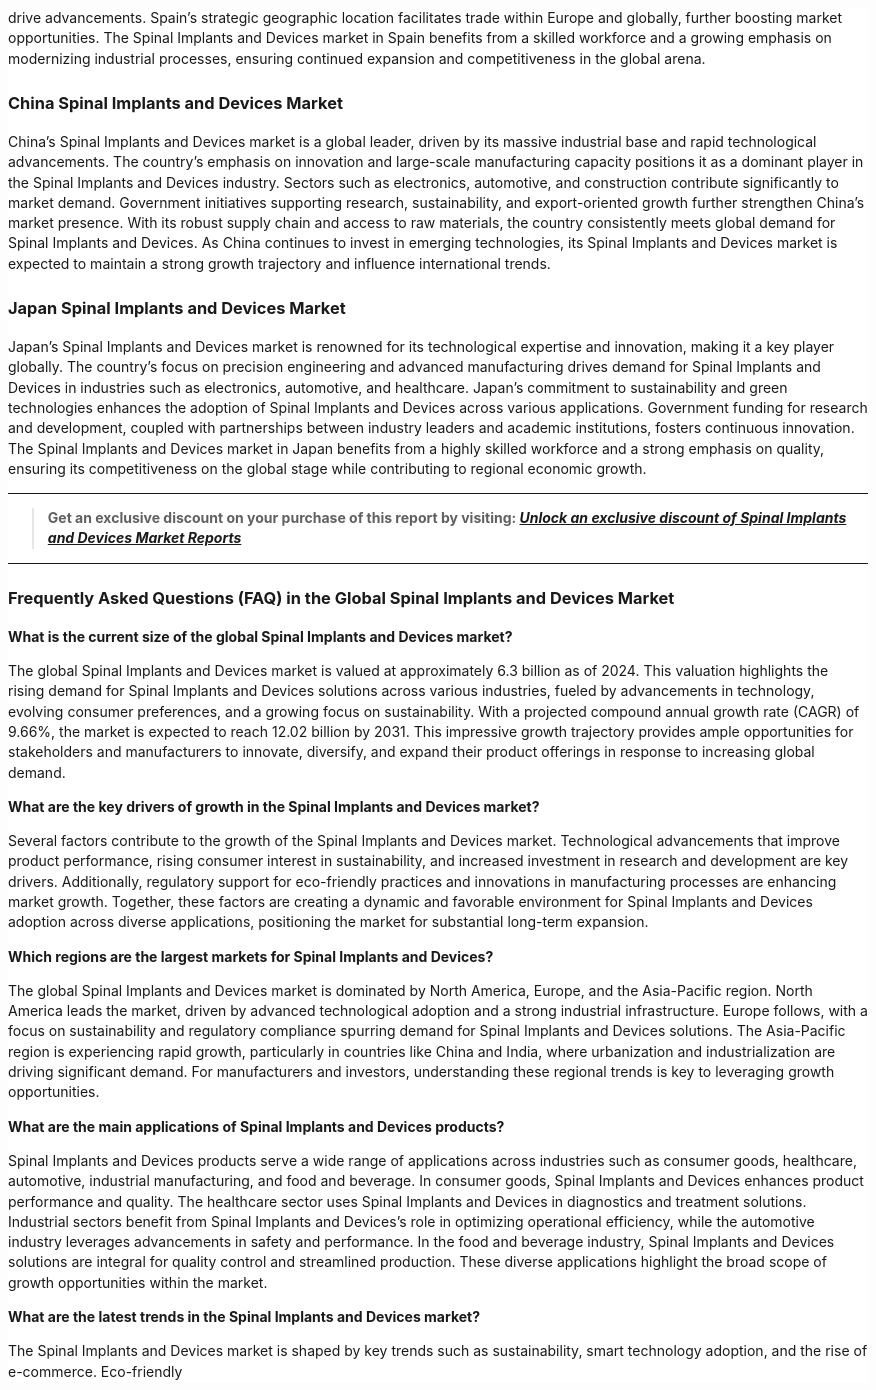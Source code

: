 drive advancements. Spain&rsquo;s strategic geographic location facilitates trade within Europe and globally, further boosting market opportunities. The Spinal Implants and Devices market in Spain benefits from a skilled workforce and a growing emphasis on modernizing industrial processes, ensuring continued expansion and competitiveness in the global arena.</p><h3>China Spinal Implants and Devices Market</h3><p>China&rsquo;s Spinal Implants and Devices market is a global leader, driven by its massive industrial base and rapid technological advancements. The country&rsquo;s emphasis on innovation and large-scale manufacturing capacity positions it as a dominant player in the Spinal Implants and Devices industry. Sectors such as electronics, automotive, and construction contribute significantly to market demand. Government initiatives supporting research, sustainability, and export-oriented growth further strengthen China&rsquo;s market presence. With its robust supply chain and access to raw materials, the country consistently meets global demand for Spinal Implants and Devices. As China continues to invest in emerging technologies, its Spinal Implants and Devices market is expected to maintain a strong growth trajectory and influence international trends.</p><h3>Japan Spinal Implants and Devices Market</h3><p>Japan&rsquo;s Spinal Implants and Devices market is renowned for its technological expertise and innovation, making it a key player globally. The country&rsquo;s focus on precision engineering and advanced manufacturing drives demand for Spinal Implants and Devices in industries such as electronics, automotive, and healthcare. Japan&rsquo;s commitment to sustainability and green technologies enhances the adoption of Spinal Implants and Devices across various applications. Government funding for research and development, coupled with partnerships between industry leaders and academic institutions, fosters continuous innovation. The Spinal Implants and Devices market in Japan benefits from a highly skilled workforce and a strong emphasis on quality, ensuring its competitiveness on the global stage while contributing to regional economic growth.</p><hr /><blockquote><p><strong>Get an exclusive discount on your purchase of this report by visiting: <em><a href="://marketresearchpulse.com/ask-for-discount/80049?utm_source=Github&amp;utm_medium=0110">Unlock an exclusive discount of Spinal Implants and Devices Market Reports</a></em>&nbsp;</strong></p></blockquote><hr /><h3>Frequently Asked Questions (FAQ) in the Global Spinal Implants and Devices Market</h3><p><strong>What is the current size of the global Spinal Implants and Devices market?</strong></p><p>The global Spinal Implants and Devices market is valued at approximately 6.3 billion as of 2024. This valuation highlights the rising demand for Spinal Implants and Devices solutions across various industries, fueled by advancements in technology, evolving consumer preferences, and a growing focus on sustainability. With a projected compound annual growth rate (CAGR) of 9.66%, the market is expected to reach 12.02 billion by 2031. This impressive growth trajectory provides ample opportunities for stakeholders and manufacturers to innovate, diversify, and expand their product offerings in response to increasing global demand.</p><p><strong>What are the key drivers of growth in the Spinal Implants and Devices market?</strong></p><p>Several factors contribute to the growth of the Spinal Implants and Devices market. Technological advancements that improve product performance, rising consumer interest in sustainability, and increased investment in research and development are key drivers. Additionally, regulatory support for eco-friendly practices and innovations in manufacturing processes are enhancing market growth. Together, these factors are creating a dynamic and favorable environment for Spinal Implants and Devices adoption across diverse applications, positioning the market for substantial long-term expansion.</p><p><strong>Which regions are the largest markets for Spinal Implants and Devices?</strong></p><p>The global Spinal Implants and Devices market is dominated by North America, Europe, and the Asia-Pacific region. North America leads the market, driven by advanced technological adoption and a strong industrial infrastructure. Europe follows, with a focus on sustainability and regulatory compliance spurring demand for Spinal Implants and Devices solutions. The Asia-Pacific region is experiencing rapid growth, particularly in countries like China and India, where urbanization and industrialization are driving significant demand. For manufacturers and investors, understanding these regional trends is key to leveraging growth opportunities.</p><p><strong>What are the main applications of Spinal Implants and Devices products?</strong></p><p>Spinal Implants and Devices products serve a wide range of applications across industries such as consumer goods, healthcare, automotive, industrial manufacturing, and food and beverage. In consumer goods, Spinal Implants and Devices enhances product performance and quality. The healthcare sector uses Spinal Implants and Devices in diagnostics and treatment solutions. Industrial sectors benefit from Spinal Implants and Devices&rsquo;s role in optimizing operational efficiency, while the automotive industry leverages advancements in safety and performance. In the food and beverage industry, Spinal Implants and Devices solutions are integral for quality control and streamlined production. These diverse applications highlight the broad scope of growth opportunities within the market.</p><p><strong>What are the latest trends in the Spinal Implants and Devices market?</strong></p><p>The Spinal Implants and Devices market is shaped by key trends such as sustainability, smart technology adoption, and the rise of e-commerce. Eco-friendly